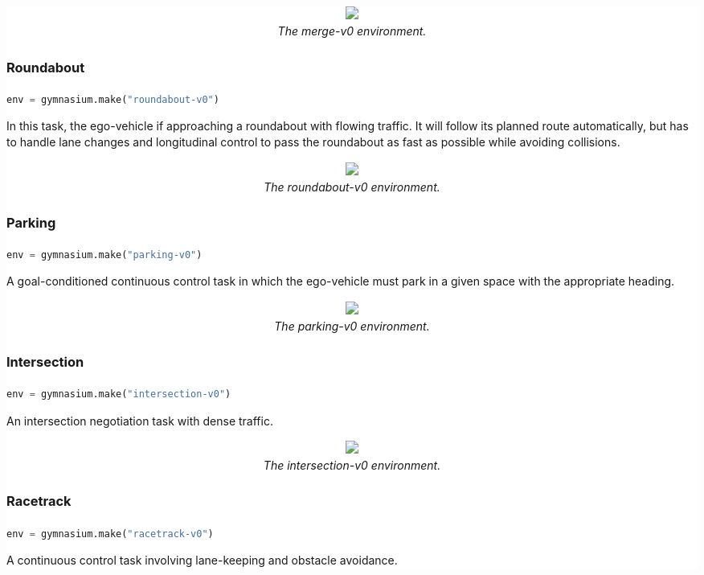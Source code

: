<p align="center">
    <img src="https://raw.githubusercontent.com/eleurent/highway-env/master/../gh-media/docs/media/merge-env.gif?raw=true"><br/>
    <em>The merge-v0 environment.</em>
</p>

### Roundabout

```python
env = gymnasium.make("roundabout-v0")
```

In this task, the ego-vehicle if approaching a roundabout with flowing traffic. It will follow its planned route automatically, but has to handle lane changes and longitudinal control to pass the roundabout as fast as possible while avoiding collisions.

<p align="center">
    <img src="https://raw.githubusercontent.com/eleurent/highway-env/master/../gh-media/docs/media/roundabout-env.gif?raw=true"><br/>
    <em>The roundabout-v0 environment.</em>
</p>

### Parking

```python
env = gymnasium.make("parking-v0")
```

A goal-conditioned continuous control task in which the ego-vehicle must park in a given space with the appropriate heading.

<p align="center">
    <img src="https://raw.githubusercontent.com/eleurent/highway-env/master/../gh-media/docs/media/parking-env.gif?raw=true"><br/>
    <em>The parking-v0 environment.</em>
</p>

### Intersection

```python
env = gymnasium.make("intersection-v0")
```

An intersection negotiation task with dense traffic.

<p align="center">
    <img src="https://raw.githubusercontent.com/eleurent/highway-env/master/../gh-media/docs/media/intersection-env.gif?raw=true"><br/>
    <em>The intersection-v0 environment.</em>
</p>

### Racetrack

```python
env = gymnasium.make("racetrack-v0")
```

A continuous control task involving lane-keeping and obstacle avoidance.
